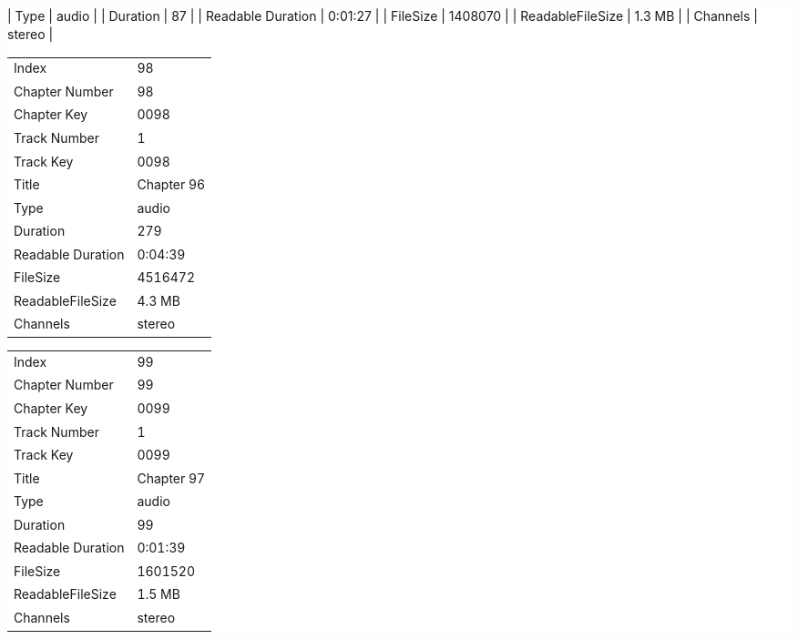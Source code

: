 | Type | audio |
| Duration | 87 |
| Readable Duration | 0:01:27 |
| FileSize | 1408070 |
| ReadableFileSize | 1.3 MB |
| Channels | stereo |

|  |  |
| - | - |
| Index | 98 |
| Chapter Number | 98 |
| Chapter Key | 0098 |
| Track Number | 1 |
| Track Key | 0098 |
| Title | Chapter 96 |
| Type | audio |
| Duration | 279 |
| Readable Duration | 0:04:39 |
| FileSize | 4516472 |
| ReadableFileSize | 4.3 MB |
| Channels | stereo |

|  |  |
| - | - |
| Index | 99 |
| Chapter Number | 99 |
| Chapter Key | 0099 |
| Track Number | 1 |
| Track Key | 0099 |
| Title | Chapter 97 |
| Type | audio |
| Duration | 99 |
| Readable Duration | 0:01:39 |
| FileSize | 1601520 |
| ReadableFileSize | 1.5 MB |
| Channels | stereo |
